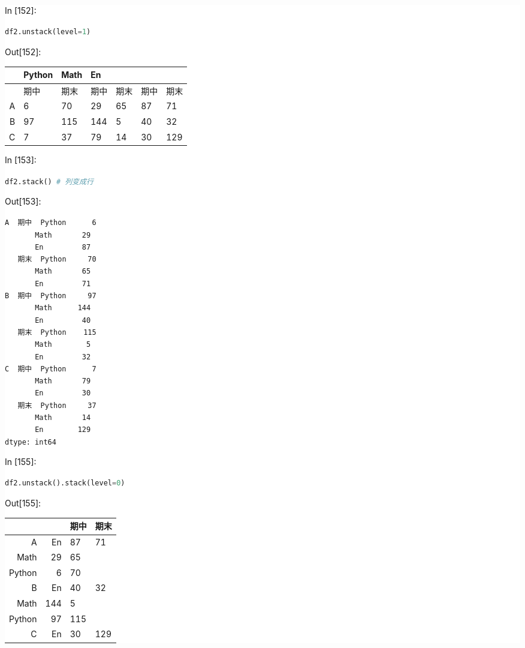 In [152]:

```python
df2.unstack(level=1)
```

Out[152]:

|      | Python | Math | En   |      |      |      |
| ---: | :----- | :--- | :--- | :--- | :--- | :--- |
|      | 期中   | 期末 | 期中 | 期末 | 期中 | 期末 |
|    A | 6      | 70   | 29   | 65   | 87   | 71   |
|    B | 97     | 115  | 144  | 5    | 40   | 32   |
|    C | 7      | 37   | 79   | 14   | 30   | 129  |

In [153]:

```python
df2.stack() # 列变成行
```

Out[153]:

```
A  期中  Python      6
       Math       29
       En         87
   期末  Python     70
       Math       65
       En         71
B  期中  Python     97
       Math      144
       En         40
   期末  Python    115
       Math        5
       En         32
C  期中  Python      7
       Math       79
       En         30
   期末  Python     37
       Math       14
       En        129
dtype: int64
```

In [155]:

```python
df2.unstack().stack(level=0)
```

Out[155]:

|        |      | 期中 | 期末 |
| -----: | ---: | :--- | :--- |
|      A |   En | 87   | 71   |
|   Math |   29 | 65   |      |
| Python |    6 | 70   |      |
|      B |   En | 40   | 32   |
|   Math |  144 | 5    |      |
| Python |   97 | 115  |      |
|      C |   En | 30   | 129  |